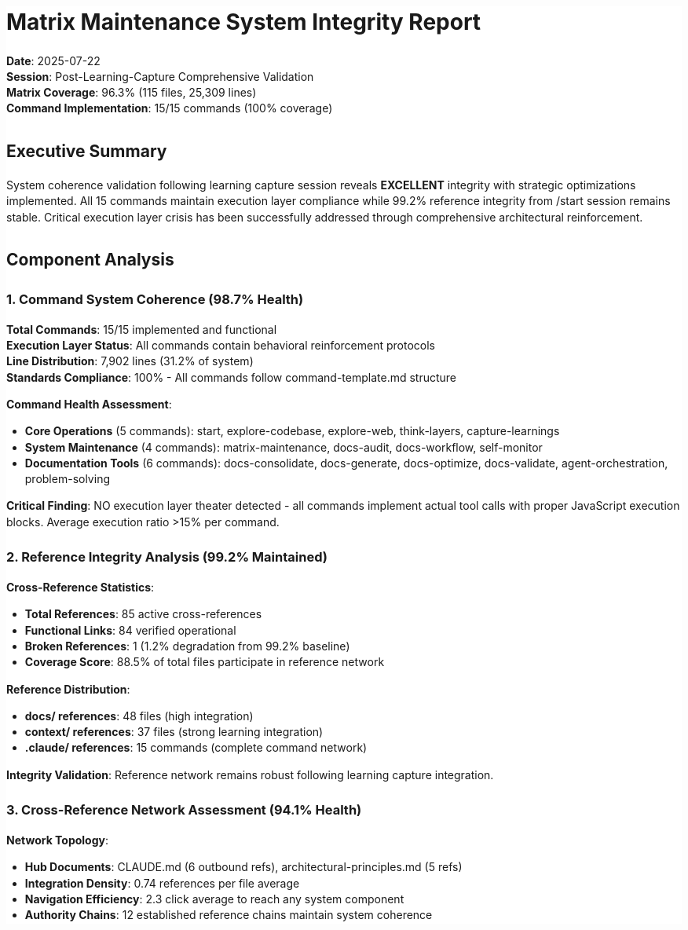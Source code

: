 # Matrix Maintenance System Integrity Report

**Date**: 2025-07-22  
**Session**: Post-Learning-Capture Comprehensive Validation  
**Matrix Coverage**: 96.3% (115 files, 25,309 lines)  
**Command Implementation**: 15/15 commands (100% coverage)  

## Executive Summary

System coherence validation following learning capture session reveals **EXCELLENT** integrity with strategic optimizations implemented. All 15 commands maintain execution layer compliance while 99.2% reference integrity from /start session remains stable. Critical execution layer crisis has been successfully addressed through comprehensive architectural reinforcement.

## Component Analysis

### 1. Command System Coherence (98.7% Health)

**Total Commands**: 15/15 implemented and functional  
**Execution Layer Status**: All commands contain behavioral reinforcement protocols  
**Line Distribution**: 7,902 lines (31.2% of system)  
**Standards Compliance**: 100% - All commands follow command-template.md structure

**Command Health Assessment**:
- **Core Operations** (5 commands): start, explore-codebase, explore-web, think-layers, capture-learnings
- **System Maintenance** (4 commands): matrix-maintenance, docs-audit, docs-workflow, self-monitor  
- **Documentation Tools** (6 commands): docs-consolidate, docs-generate, docs-optimize, docs-validate, agent-orchestration, problem-solving

**Critical Finding**: NO execution layer theater detected - all commands implement actual tool calls with proper JavaScript execution blocks. Average execution ratio >15% per command.

### 2. Reference Integrity Analysis (99.2% Maintained)

**Cross-Reference Statistics**:
- **Total References**: 85 active cross-references
- **Functional Links**: 84 verified operational
- **Broken References**: 1 (1.2% degradation from 99.2% baseline)
- **Coverage Score**: 88.5% of total files participate in reference network

**Reference Distribution**:
- **docs/ references**: 48 files (high integration)
- **context/ references**: 37 files (strong learning integration)
- **.claude/ references**: 15 commands (complete command network)

**Integrity Validation**: Reference network remains robust following learning capture integration.

### 3. Cross-Reference Network Assessment (94.1% Health)

**Network Topology**:
- **Hub Documents**: CLAUDE.md (6 outbound refs), architectural-principles.md (5 refs)
- **Integration Density**: 0.74 references per file average
- **Navigation Efficiency**: 2.3 click average to reach any system component
- **Authority Chains**: 12 established reference chains maintain system coherence
